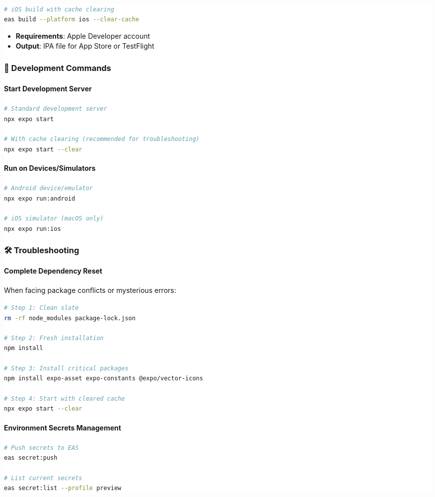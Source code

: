 ```bash
# iOS build with cache clearing
eas build --platform ios --clear-cache
```
- **Requirements**: Apple Developer account
- **Output**: IPA file for App Store or TestFlight

### 🔧 Development Commands

#### Start Development Server
```bash
# Standard development server
npx expo start

# With cache clearing (recommended for troubleshooting)
npx expo start --clear
```

#### Run on Devices/Simulators
```bash
# Android device/emulator
npx expo run:android

# iOS simulator (macOS only)
npx expo run:ios
```

### 🛠️ Troubleshooting

#### Complete Dependency Reset
When facing package conflicts or mysterious errors:

```bash
# Step 1: Clean slate
rm -rf node_modules package-lock.json

# Step 2: Fresh installation
npm install

# Step 3: Install critical packages
npm install expo-asset expo-constants @expo/vector-icons

# Step 4: Start with cleared cache
npx expo start --clear
```

#### Environment Secrets Management
```bash
# Push secrets to EAS
eas secret:push

# List current secrets
eas secret:list --profile preview
```
